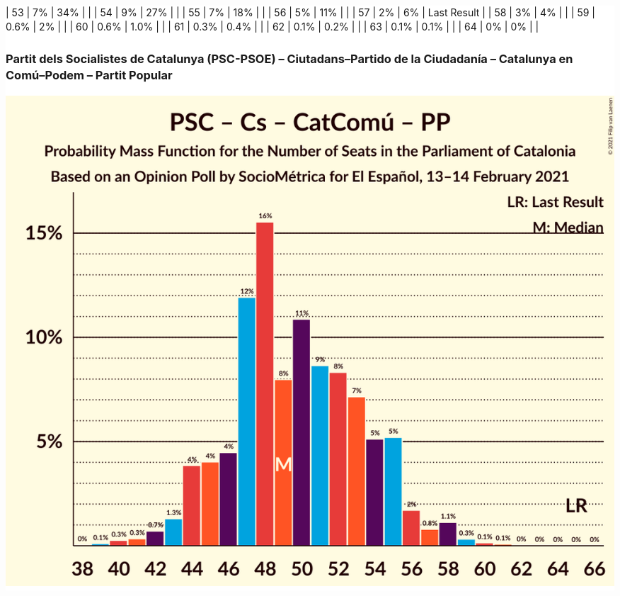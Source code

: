 | 53 | 7% | 34% |  |
| 54 | 9% | 27% |  |
| 55 | 7% | 18% |  |
| 56 | 5% | 11% |  |
| 57 | 2% | 6% | Last Result |
| 58 | 3% | 4% |  |
| 59 | 0.6% | 2% |  |
| 60 | 0.6% | 1.0% |  |
| 61 | 0.3% | 0.4% |  |
| 62 | 0.1% | 0.2% |  |
| 63 | 0.1% | 0.1% |  |
| 64 | 0% | 0% |  |

### Partit dels Socialistes de Catalunya (PSC-PSOE) – Ciutadans–Partido de la Ciudadanía – Catalunya en Comú–Podem – Partit Popular

![Graph with seats probability mass function not yet produced](2021-02-14-SocioMétrica-coalitions-seats-pmf-psc–cs–catcomú–pp.png "Seats Probability Mass Function")
